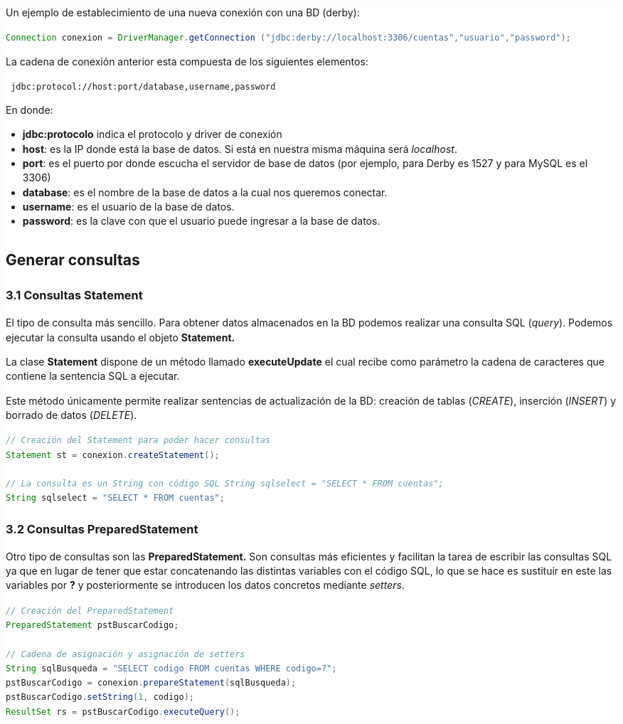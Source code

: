 Un ejemplo de establecimiento de una nueva conexión con una BD (derby):

```java
Connection conexion = DriverManager.getConnection ("jdbc:derby://localhost:3306/cuentas","usuario","password");
```

La cadena de conexión anterior esta compuesta de los siguientes elementos:

     jdbc:protocol://host:port/database,username,password

En donde:

- **jdbc:protocolo** indica el protocolo y driver de conexión
- **host**: es la IP donde está la base de datos. Si está en nuestra misma máquina será *localhost*.
- **port**: es el puerto por donde escucha el servidor de base de datos (por ejemplo, para Derby es 1527 y para MySQL es el 3306)
- **database**: es el nombre de la base de datos a la cual nos queremos conectar.
- **username**: es el usuario de la base de datos.
- **password**: es la clave con que el usuario puede ingresar a la base de datos.

## Generar consultas

### 3.1 Consultas Statement

El tipo de consulta más sencillo. Para obtener datos almacenados en la BD podemos realizar una consulta SQL (*query*). Podemos ejecutar la consulta usando el objeto **Statement.**

La clase **Statement** dispone de un método llamado **executeUpdate** el cual recibe como parámetro la cadena de caracteres que contiene la sentencia SQL a ejecutar.

Este método únicamente permite realizar sentencias de actualización de la BD: creación de tablas (*CREATE*), inserción (*INSERT*) y borrado de datos (*DELETE*).

```java
// Creación del Statement para poder hacer consultas
Statement st = conexion.createStatement();

// La consulta es un String con código SQL String sqlselect = "SELECT * FROM cuentas";
String sqlselect = "SELECT * FROM cuentas";
```

### 3.2 Consultas PreparedStatement

Otro tipo de consultas son las **PreparedStatement.** Son consultas más eficientes y facilitan la tarea de escribir las consultas SQL ya que en lugar de tener que estar concatenando las distintas variables con el código SQL, lo que se hace es sustituir en este las variables por **?** y posteriormente se introducen los datos concretos mediante *setters*.

```java
// Creación del PreparedStatement
PreparedStatement pstBuscarCodigo;

// Cadena de asignación y asignación de setters
String sqlBusqueda = "SELECT codigo FROM cuentas WHERE codigo=?"; 
pstBuscarCodigo = conexion.prepareStatement(sqlBusqueda); 
pstBuscarCodigo.setString(1, codigo);
ResultSet rs = pstBuscarCodigo.executeQuery();
```
